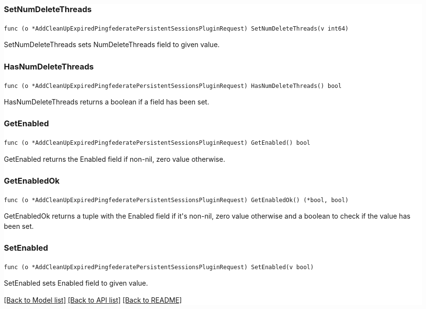 ### SetNumDeleteThreads

`func (o *AddCleanUpExpiredPingfederatePersistentSessionsPluginRequest) SetNumDeleteThreads(v int64)`

SetNumDeleteThreads sets NumDeleteThreads field to given value.

### HasNumDeleteThreads

`func (o *AddCleanUpExpiredPingfederatePersistentSessionsPluginRequest) HasNumDeleteThreads() bool`

HasNumDeleteThreads returns a boolean if a field has been set.

### GetEnabled

`func (o *AddCleanUpExpiredPingfederatePersistentSessionsPluginRequest) GetEnabled() bool`

GetEnabled returns the Enabled field if non-nil, zero value otherwise.

### GetEnabledOk

`func (o *AddCleanUpExpiredPingfederatePersistentSessionsPluginRequest) GetEnabledOk() (*bool, bool)`

GetEnabledOk returns a tuple with the Enabled field if it's non-nil, zero value otherwise
and a boolean to check if the value has been set.

### SetEnabled

`func (o *AddCleanUpExpiredPingfederatePersistentSessionsPluginRequest) SetEnabled(v bool)`

SetEnabled sets Enabled field to given value.



[[Back to Model list]](../README.md#documentation-for-models) [[Back to API list]](../README.md#documentation-for-api-endpoints) [[Back to README]](../README.md)



